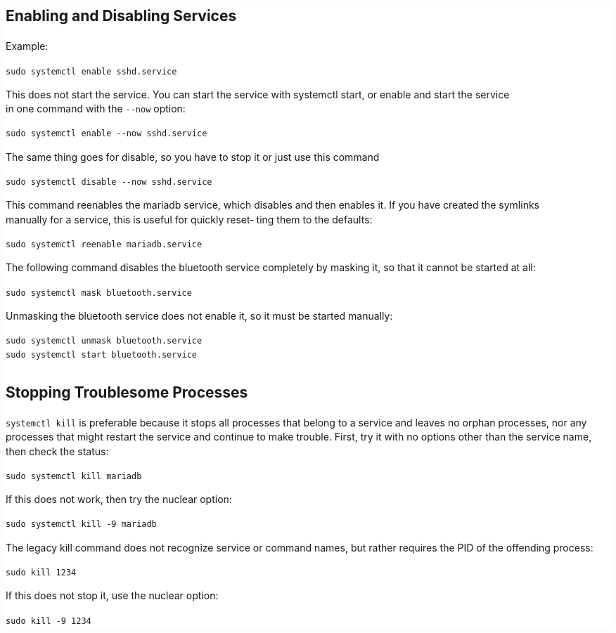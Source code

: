 ## Enabling and Disabling Services
Example:
```
sudo systemctl enable sshd.service
```

This does not start the service. You can start the service with systemctl start, or enable and start the service <br/>
in one command with the `--now` option:<br/>
```
sudo systemctl enable --now sshd.service
```

The same thing goes for disable, so you have to stop it or just use this command<br/>
```
sudo systemctl disable --now sshd.service
```

This command reenables the mariadb service, which disables and then enables it. If you have created the symlinks <br/>
manually for a service, this is useful for quickly reset‐ ting them to the defaults:<br/>
```
sudo systemctl reenable mariadb.service
```

The following command disables the bluetooth service completely by masking it, so that it cannot be started at all:<br/>
```
sudo systemctl mask bluetooth.service
```

Unmasking the bluetooth service does not enable it, so it must be started manually:<br/>
```
sudo systemctl unmask bluetooth.service
sudo systemctl start bluetooth.service
```

## Stopping Troublesome Processes
`systemctl kill` is preferable because it stops all processes that belong to a service and leaves no orphan processes,
nor any processes that might restart the service and continue to make trouble. First, try it with no options other 
than the service name, then check the status:
```
sudo systemctl kill mariadb
```

If this does not work, then try the nuclear option:
```
sudo systemctl kill -9 mariadb
```
The legacy kill command does not recognize service or command names, but rather requires the PID of the offending process:
```
sudo kill 1234
```
If this does not stop it, use the nuclear option:
```
sudo kill -9 1234
```
